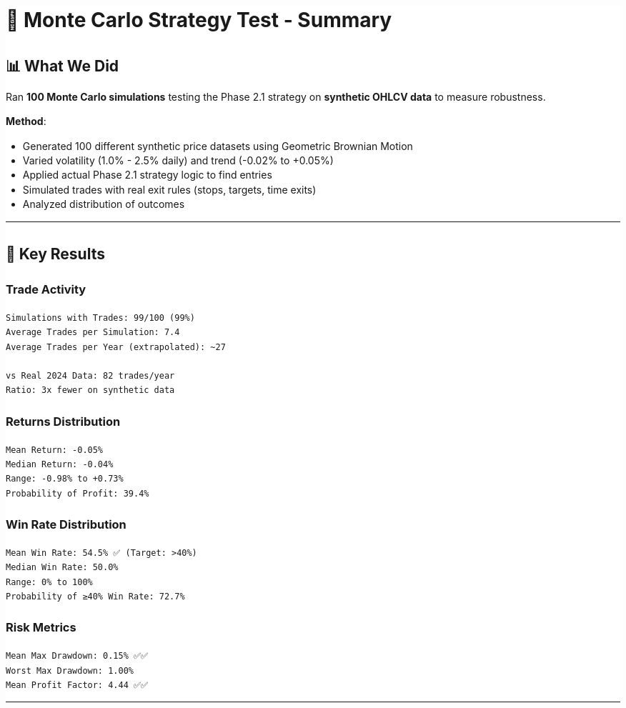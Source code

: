 # 🎲 Monte Carlo Strategy Test - Summary

## 📊 **What We Did**

Ran **100 Monte Carlo simulations** testing the Phase 2.1 strategy on **synthetic OHLCV data** to measure robustness.

**Method**:
- Generated 100 different synthetic price datasets using Geometric Brownian Motion
- Varied volatility (1.0% - 2.5% daily) and trend (-0.02% to +0.05%)
- Applied actual Phase 2.1 strategy logic to find entries
- Simulated trades with real exit rules (stops, targets, time exits)
- Analyzed distribution of outcomes

---

## 🎯 **Key Results**

### **Trade Activity**
```
Simulations with Trades: 99/100 (99%)
Average Trades per Simulation: 7.4
Average Trades per Year (extrapolated): ~27

vs Real 2024 Data: 82 trades/year
Ratio: 3x fewer on synthetic data
```

### **Returns Distribution**
```
Mean Return: -0.05%
Median Return: -0.04%
Range: -0.98% to +0.73%
Probability of Profit: 39.4%
```

### **Win Rate Distribution**
```
Mean Win Rate: 54.5% ✅ (Target: >40%)
Median Win Rate: 50.0%
Range: 0% to 100%
Probability of ≥40% Win Rate: 72.7%
```

### **Risk Metrics**
```
Mean Max Drawdown: 0.15% ✅✅
Worst Max Drawdown: 1.00%
Mean Profit Factor: 4.44 ✅✅
```

---
